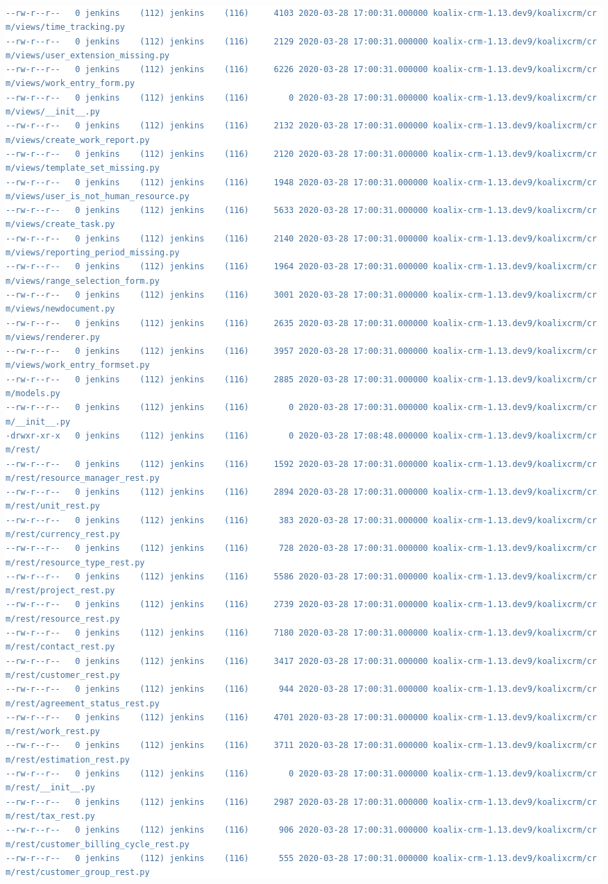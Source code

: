 ```diff
--rw-r--r--   0 jenkins    (112) jenkins    (116)     4103 2020-03-28 17:00:31.000000 koalix-crm-1.13.dev9/koalixcrm/crm/views/time_tracking.py
--rw-r--r--   0 jenkins    (112) jenkins    (116)     2129 2020-03-28 17:00:31.000000 koalix-crm-1.13.dev9/koalixcrm/crm/views/user_extension_missing.py
--rw-r--r--   0 jenkins    (112) jenkins    (116)     6226 2020-03-28 17:00:31.000000 koalix-crm-1.13.dev9/koalixcrm/crm/views/work_entry_form.py
--rw-r--r--   0 jenkins    (112) jenkins    (116)        0 2020-03-28 17:00:31.000000 koalix-crm-1.13.dev9/koalixcrm/crm/views/__init__.py
--rw-r--r--   0 jenkins    (112) jenkins    (116)     2132 2020-03-28 17:00:31.000000 koalix-crm-1.13.dev9/koalixcrm/crm/views/create_work_report.py
--rw-r--r--   0 jenkins    (112) jenkins    (116)     2120 2020-03-28 17:00:31.000000 koalix-crm-1.13.dev9/koalixcrm/crm/views/template_set_missing.py
--rw-r--r--   0 jenkins    (112) jenkins    (116)     1948 2020-03-28 17:00:31.000000 koalix-crm-1.13.dev9/koalixcrm/crm/views/user_is_not_human_resource.py
--rw-r--r--   0 jenkins    (112) jenkins    (116)     5633 2020-03-28 17:00:31.000000 koalix-crm-1.13.dev9/koalixcrm/crm/views/create_task.py
--rw-r--r--   0 jenkins    (112) jenkins    (116)     2140 2020-03-28 17:00:31.000000 koalix-crm-1.13.dev9/koalixcrm/crm/views/reporting_period_missing.py
--rw-r--r--   0 jenkins    (112) jenkins    (116)     1964 2020-03-28 17:00:31.000000 koalix-crm-1.13.dev9/koalixcrm/crm/views/range_selection_form.py
--rw-r--r--   0 jenkins    (112) jenkins    (116)     3001 2020-03-28 17:00:31.000000 koalix-crm-1.13.dev9/koalixcrm/crm/views/newdocument.py
--rw-r--r--   0 jenkins    (112) jenkins    (116)     2635 2020-03-28 17:00:31.000000 koalix-crm-1.13.dev9/koalixcrm/crm/views/renderer.py
--rw-r--r--   0 jenkins    (112) jenkins    (116)     3957 2020-03-28 17:00:31.000000 koalix-crm-1.13.dev9/koalixcrm/crm/views/work_entry_formset.py
--rw-r--r--   0 jenkins    (112) jenkins    (116)     2885 2020-03-28 17:00:31.000000 koalix-crm-1.13.dev9/koalixcrm/crm/models.py
--rw-r--r--   0 jenkins    (112) jenkins    (116)        0 2020-03-28 17:00:31.000000 koalix-crm-1.13.dev9/koalixcrm/crm/__init__.py
-drwxr-xr-x   0 jenkins    (112) jenkins    (116)        0 2020-03-28 17:08:48.000000 koalix-crm-1.13.dev9/koalixcrm/crm/rest/
--rw-r--r--   0 jenkins    (112) jenkins    (116)     1592 2020-03-28 17:00:31.000000 koalix-crm-1.13.dev9/koalixcrm/crm/rest/resource_manager_rest.py
--rw-r--r--   0 jenkins    (112) jenkins    (116)     2894 2020-03-28 17:00:31.000000 koalix-crm-1.13.dev9/koalixcrm/crm/rest/unit_rest.py
--rw-r--r--   0 jenkins    (112) jenkins    (116)      383 2020-03-28 17:00:31.000000 koalix-crm-1.13.dev9/koalixcrm/crm/rest/currency_rest.py
--rw-r--r--   0 jenkins    (112) jenkins    (116)      728 2020-03-28 17:00:31.000000 koalix-crm-1.13.dev9/koalixcrm/crm/rest/resource_type_rest.py
--rw-r--r--   0 jenkins    (112) jenkins    (116)     5586 2020-03-28 17:00:31.000000 koalix-crm-1.13.dev9/koalixcrm/crm/rest/project_rest.py
--rw-r--r--   0 jenkins    (112) jenkins    (116)     2739 2020-03-28 17:00:31.000000 koalix-crm-1.13.dev9/koalixcrm/crm/rest/resource_rest.py
--rw-r--r--   0 jenkins    (112) jenkins    (116)     7180 2020-03-28 17:00:31.000000 koalix-crm-1.13.dev9/koalixcrm/crm/rest/contact_rest.py
--rw-r--r--   0 jenkins    (112) jenkins    (116)     3417 2020-03-28 17:00:31.000000 koalix-crm-1.13.dev9/koalixcrm/crm/rest/customer_rest.py
--rw-r--r--   0 jenkins    (112) jenkins    (116)      944 2020-03-28 17:00:31.000000 koalix-crm-1.13.dev9/koalixcrm/crm/rest/agreement_status_rest.py
--rw-r--r--   0 jenkins    (112) jenkins    (116)     4701 2020-03-28 17:00:31.000000 koalix-crm-1.13.dev9/koalixcrm/crm/rest/work_rest.py
--rw-r--r--   0 jenkins    (112) jenkins    (116)     3711 2020-03-28 17:00:31.000000 koalix-crm-1.13.dev9/koalixcrm/crm/rest/estimation_rest.py
--rw-r--r--   0 jenkins    (112) jenkins    (116)        0 2020-03-28 17:00:31.000000 koalix-crm-1.13.dev9/koalixcrm/crm/rest/__init__.py
--rw-r--r--   0 jenkins    (112) jenkins    (116)     2987 2020-03-28 17:00:31.000000 koalix-crm-1.13.dev9/koalixcrm/crm/rest/tax_rest.py
--rw-r--r--   0 jenkins    (112) jenkins    (116)      906 2020-03-28 17:00:31.000000 koalix-crm-1.13.dev9/koalixcrm/crm/rest/customer_billing_cycle_rest.py
--rw-r--r--   0 jenkins    (112) jenkins    (116)      555 2020-03-28 17:00:31.000000 koalix-crm-1.13.dev9/koalixcrm/crm/rest/customer_group_rest.py
```